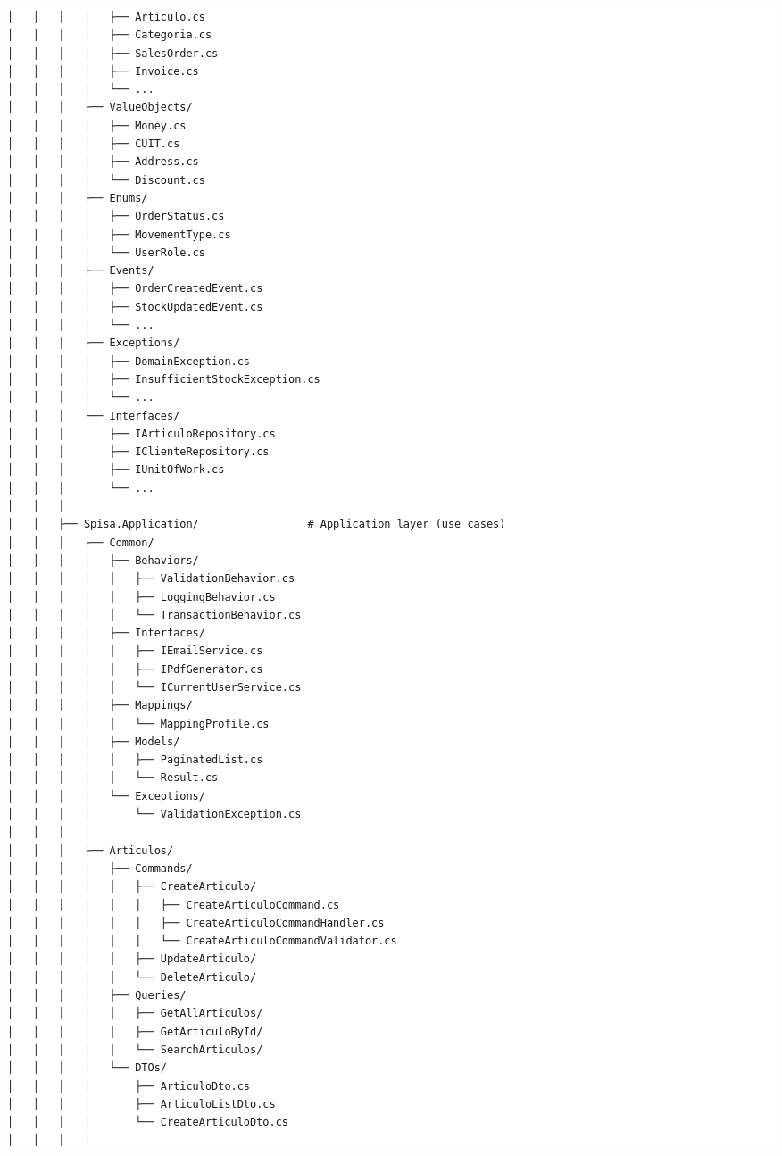 ```
│   │   │   │   ├── Articulo.cs
│   │   │   │   ├── Categoria.cs
│   │   │   │   ├── SalesOrder.cs
│   │   │   │   ├── Invoice.cs
│   │   │   │   └── ...
│   │   │   ├── ValueObjects/
│   │   │   │   ├── Money.cs
│   │   │   │   ├── CUIT.cs
│   │   │   │   ├── Address.cs
│   │   │   │   └── Discount.cs
│   │   │   ├── Enums/
│   │   │   │   ├── OrderStatus.cs
│   │   │   │   ├── MovementType.cs
│   │   │   │   └── UserRole.cs
│   │   │   ├── Events/
│   │   │   │   ├── OrderCreatedEvent.cs
│   │   │   │   ├── StockUpdatedEvent.cs
│   │   │   │   └── ...
│   │   │   ├── Exceptions/
│   │   │   │   ├── DomainException.cs
│   │   │   │   ├── InsufficientStockException.cs
│   │   │   │   └── ...
│   │   │   └── Interfaces/
│   │   │       ├── IArticuloRepository.cs
│   │   │       ├── IClienteRepository.cs
│   │   │       ├── IUnitOfWork.cs
│   │   │       └── ...
│   │   │
│   │   ├── Spisa.Application/                 # Application layer (use cases)
│   │   │   ├── Common/
│   │   │   │   ├── Behaviors/
│   │   │   │   │   ├── ValidationBehavior.cs
│   │   │   │   │   ├── LoggingBehavior.cs
│   │   │   │   │   └── TransactionBehavior.cs
│   │   │   │   ├── Interfaces/
│   │   │   │   │   ├── IEmailService.cs
│   │   │   │   │   ├── IPdfGenerator.cs
│   │   │   │   │   └── ICurrentUserService.cs
│   │   │   │   ├── Mappings/
│   │   │   │   │   └── MappingProfile.cs
│   │   │   │   ├── Models/
│   │   │   │   │   ├── PaginatedList.cs
│   │   │   │   │   └── Result.cs
│   │   │   │   └── Exceptions/
│   │   │   │       └── ValidationException.cs
│   │   │   │
│   │   │   ├── Articulos/
│   │   │   │   ├── Commands/
│   │   │   │   │   ├── CreateArticulo/
│   │   │   │   │   │   ├── CreateArticuloCommand.cs
│   │   │   │   │   │   ├── CreateArticuloCommandHandler.cs
│   │   │   │   │   │   └── CreateArticuloCommandValidator.cs
│   │   │   │   │   ├── UpdateArticulo/
│   │   │   │   │   └── DeleteArticulo/
│   │   │   │   ├── Queries/
│   │   │   │   │   ├── GetAllArticulos/
│   │   │   │   │   ├── GetArticuloById/
│   │   │   │   │   └── SearchArticulos/
│   │   │   │   └── DTOs/
│   │   │   │       ├── ArticuloDto.cs
│   │   │   │       ├── ArticuloListDto.cs
│   │   │   │       └── CreateArticuloDto.cs
│   │   │   │
```